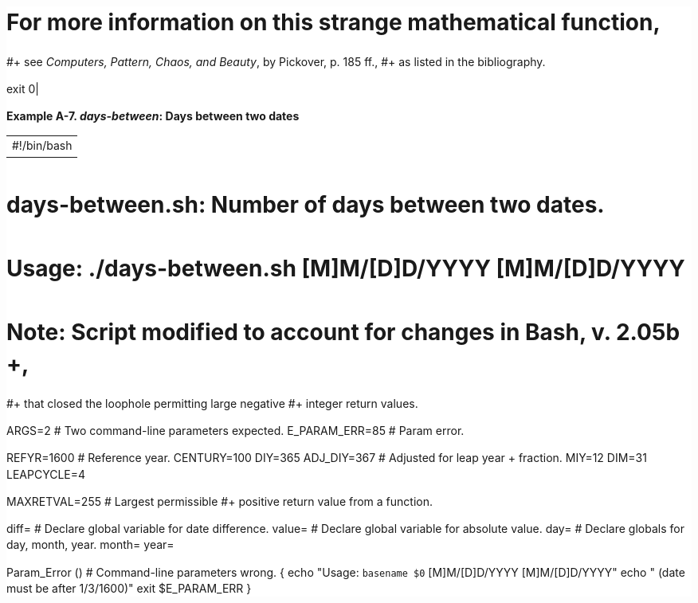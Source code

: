 #  For more information on this strange mathematical function,
#+ see _Computers, Pattern, Chaos, and Beauty_, by Pickover, p. 185 ff.,
#+ as listed in the bibliography.

exit 0|

**Example A-7. _days-between_: Days between two dates**

|   |
|---|
|#!/bin/bash
# days-between.sh:    Number of days between two dates.
# Usage: ./days-between.sh [M]M/[D]D/YYYY [M]M/[D]D/YYYY
#
# Note: Script modified to account for changes in Bash, v. 2.05b +,
#+      that closed the loophole permitting large negative
#+      integer return values.

ARGS=2                # Two command-line parameters expected.
E_PARAM_ERR=85        # Param error.

REFYR=1600            # Reference year.
CENTURY=100
DIY=365
ADJ_DIY=367           # Adjusted for leap year + fraction.
MIY=12
DIM=31
LEAPCYCLE=4

MAXRETVAL=255         #  Largest permissible
                      #+ positive return value from a function.

diff=                 # Declare global variable for date difference.
value=                # Declare global variable for absolute value.
day=                  # Declare globals for day, month, year.
month=
year=


Param_Error ()        # Command-line parameters wrong.
{
  echo "Usage: `basename $0` [M]M/[D]D/YYYY [M]M/[D]D/YYYY"
  echo "       (date must be after 1/3/1600)"
  exit $E_PARAM_ERR
}  

